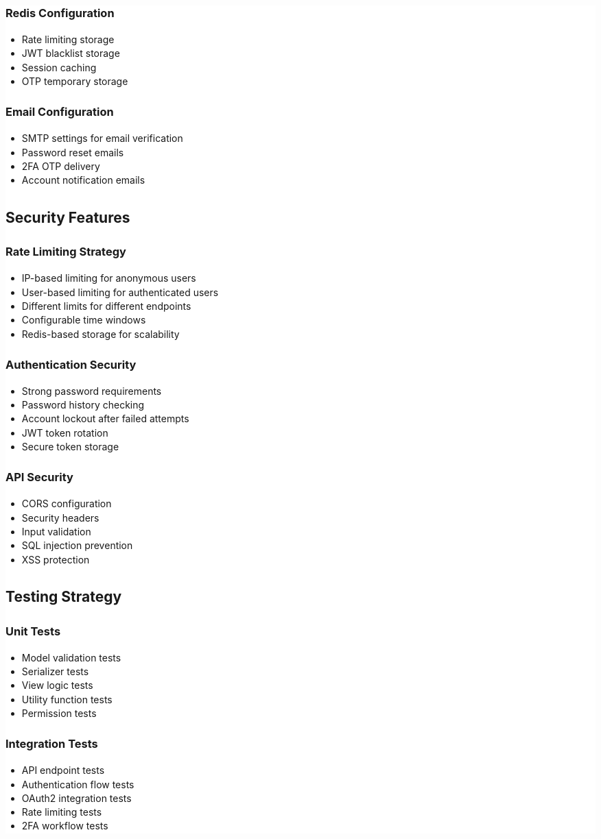 ### Redis Configuration
- Rate limiting storage
- JWT blacklist storage
- Session caching
- OTP temporary storage

### Email Configuration
- SMTP settings for email verification
- Password reset emails
- 2FA OTP delivery
- Account notification emails

## Security Features

### Rate Limiting Strategy
- IP-based limiting for anonymous users
- User-based limiting for authenticated users
- Different limits for different endpoints
- Configurable time windows
- Redis-based storage for scalability

### Authentication Security
- Strong password requirements
- Password history checking
- Account lockout after failed attempts
- JWT token rotation
- Secure token storage

### API Security
- CORS configuration
- Security headers
- Input validation
- SQL injection prevention
- XSS protection

## Testing Strategy

### Unit Tests
- Model validation tests
- Serializer tests
- View logic tests
- Utility function tests
- Permission tests

### Integration Tests
- API endpoint tests
- Authentication flow tests
- OAuth2 integration tests
- Rate limiting tests
- 2FA workflow tests
